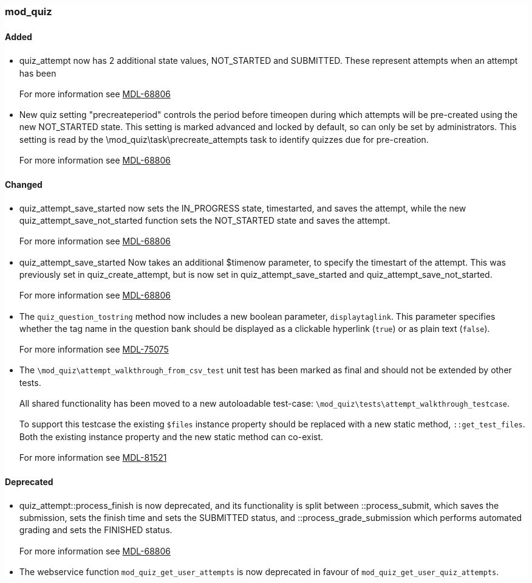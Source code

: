 ### mod_quiz

#### Added

- quiz_attempt now has 2 additional state values, NOT_STARTED and SUBMITTED. These represent attempts when an attempt has been

  For more information see [MDL-68806](https://tracker.moodle.org/browse/MDL-68806)
- New quiz setting "precreateperiod" controls the period before timeopen during which attempts will be pre-created using the new
  NOT_STARTED state. This setting is marked advanced and locked by default, so can only be set by administrators. This setting
  is read by the \mod_quiz\task\precreate_attempts task to identify quizzes due for pre-creation.

  For more information see [MDL-68806](https://tracker.moodle.org/browse/MDL-68806)

#### Changed

- quiz_attempt_save_started now sets the IN_PROGRESS state, timestarted, and saves the attempt, while the new quiz_attempt_save_not_started function sets the NOT_STARTED state and saves the attempt.

  For more information see [MDL-68806](https://tracker.moodle.org/browse/MDL-68806)
- quiz_attempt_save_started Now takes an additional $timenow parameter, to specify the timestart of the attempt. This was previously
  set in quiz_create_attempt, but is now set in quiz_attempt_save_started and quiz_attempt_save_not_started.

  For more information see [MDL-68806](https://tracker.moodle.org/browse/MDL-68806)
- The `quiz_question_tostring` method now includes a new boolean parameter, `displaytaglink`. This parameter specifies whether the tag name in the question bank should be displayed as a clickable hyperlink (`true`) or as plain text (`false`).

  For more information see [MDL-75075](https://tracker.moodle.org/browse/MDL-75075)
- The `\mod_quiz\attempt_walkthrough_from_csv_test` unit test has been marked as final and should not be extended by other tests.

  All shared functionality has been moved to a new autoloadable test-case:
  `\mod_quiz\tests\attempt_walkthrough_testcase`.

  To support this testcase the existing `$files` instance property should be replaced with a new static method, `::get_test_files`.
  Both the existing instance property and the new static method can co-exist.

  For more information see [MDL-81521](https://tracker.moodle.org/browse/MDL-81521)

#### Deprecated

- quiz_attempt::process_finish is now deprecated, and its functionality is split between ::process_submit, which saves the
  submission, sets the finish time and sets the SUBMITTED status, and ::process_grade_submission which performs automated
  grading and sets the FINISHED status.

  For more information see [MDL-68806](https://tracker.moodle.org/browse/MDL-68806)
- The webservice function `mod_quiz_get_user_attempts` is now deprecated in favour of `mod_quiz_get_user_quiz_attempts`.
